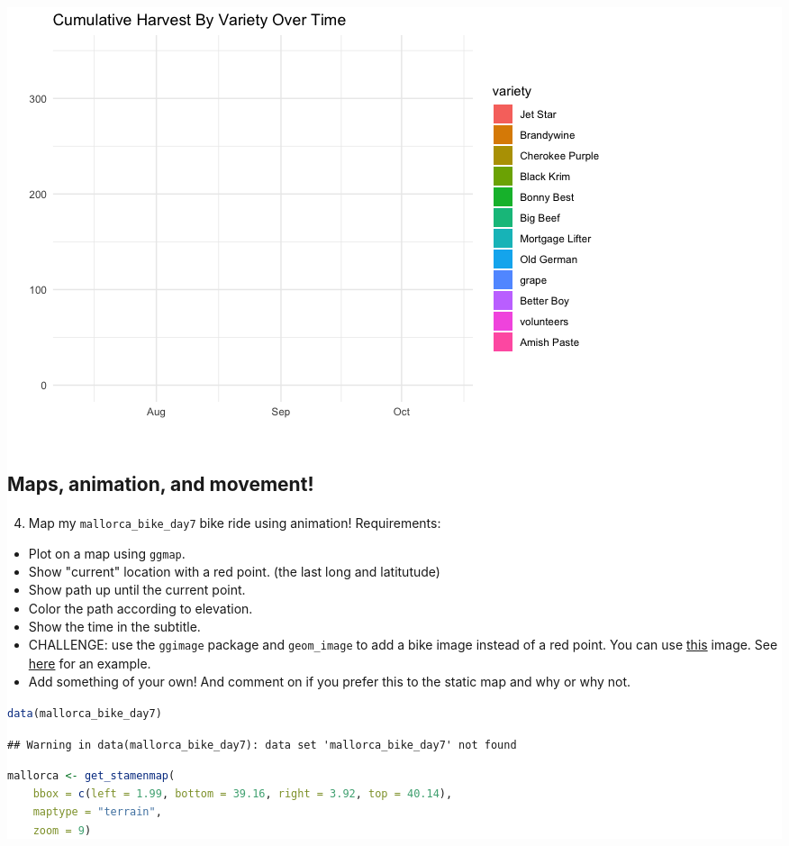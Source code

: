 ![](garden_harvest_graph2.gif)

## Maps, animation, and movement!

  4. Map my `mallorca_bike_day7` bike ride using animation! 
  Requirements:
  * Plot on a map using `ggmap`.  
  * Show "current" location with a red point. (the last long and latitutude)
  * Show path up until the current point.  
  * Color the path according to elevation.  
  * Show the time in the subtitle.  
  * CHALLENGE: use the `ggimage` package and `geom_image` to add a bike image instead of a red point. You can use [this](https://raw.githubusercontent.com/llendway/animation_and_interactivity/master/bike.png) image. See [here](https://goodekat.github.io/presentations/2019-isugg-gganimate-spooky/slides.html#35) for an example. 
  * Add something of your own! And comment on if you prefer this to the static map and why or why not.


```r
data(mallorca_bike_day7)
```

```
## Warning in data(mallorca_bike_day7): data set 'mallorca_bike_day7' not found
```

```r
mallorca <- get_stamenmap(
    bbox = c(left = 1.99, bottom = 39.16, right = 3.92, top = 40.14), 
    maptype = "terrain",
    zoom = 9)
```
